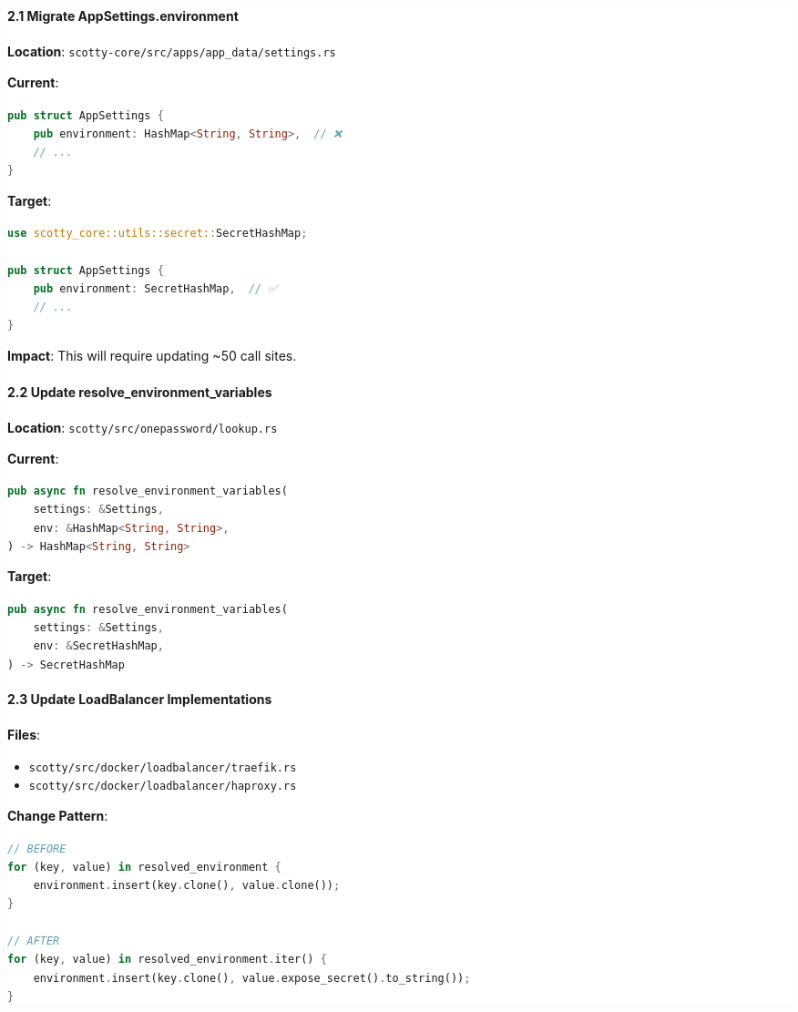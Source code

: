#### 2.1 Migrate AppSettings.environment

**Location**: `scotty-core/src/apps/app_data/settings.rs`

**Current**:
```rust
pub struct AppSettings {
    pub environment: HashMap<String, String>,  // ❌
    // ...
}
```

**Target**:
```rust
use scotty_core::utils::secret::SecretHashMap;

pub struct AppSettings {
    pub environment: SecretHashMap,  // ✅
    // ...
}
```

**Impact**: This will require updating ~50 call sites.

#### 2.2 Update resolve_environment_variables

**Location**: `scotty/src/onepassword/lookup.rs`

**Current**:
```rust
pub async fn resolve_environment_variables(
    settings: &Settings,
    env: &HashMap<String, String>,
) -> HashMap<String, String>
```

**Target**:
```rust
pub async fn resolve_environment_variables(
    settings: &Settings,
    env: &SecretHashMap,
) -> SecretHashMap
```

#### 2.3 Update LoadBalancer Implementations

**Files**:
- `scotty/src/docker/loadbalancer/traefik.rs`
- `scotty/src/docker/loadbalancer/haproxy.rs`

**Change Pattern**:
```rust
// BEFORE
for (key, value) in resolved_environment {
    environment.insert(key.clone(), value.clone());
}

// AFTER
for (key, value) in resolved_environment.iter() {
    environment.insert(key.clone(), value.expose_secret().to_string());
}
```
